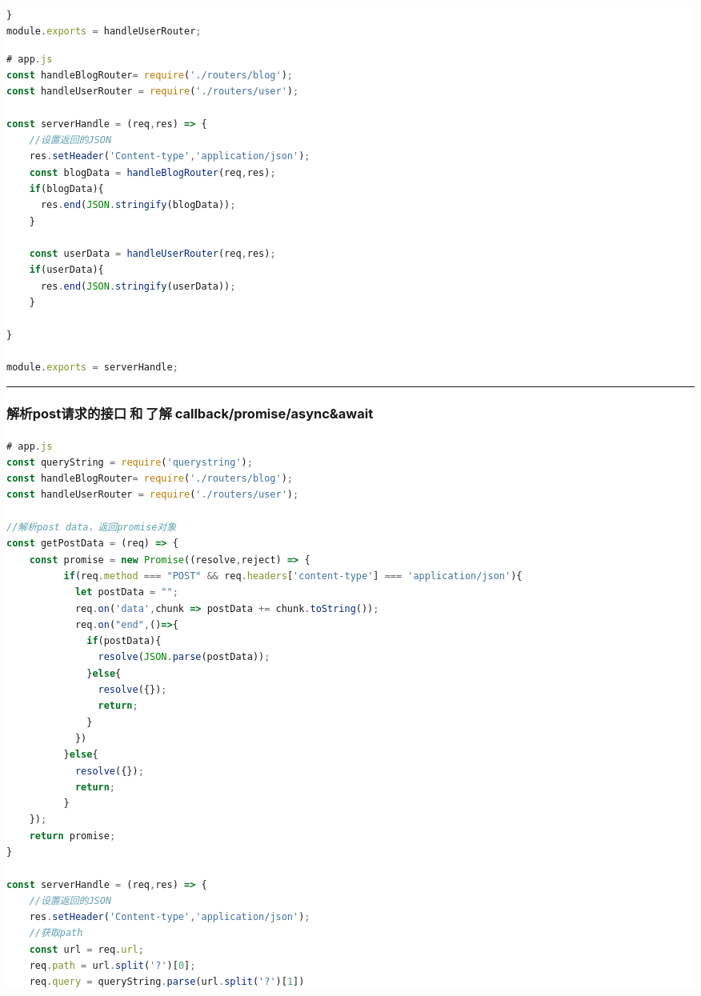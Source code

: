 ```js
}
module.exports = handleUserRouter;
```
```js
# app.js
const handleBlogRouter= require('./routers/blog');
const handleUserRouter = require('./routers/user');

const serverHandle = (req,res) => {
    //设置返回的JSON
    res.setHeader('Content-type','application/json');
    const blogData = handleBlogRouter(req,res);
    if(blogData){
      res.end(JSON.stringify(blogData));
    }

    const userData = handleUserRouter(req,res);
    if(userData){
      res.end(JSON.stringify(userData));
    }
    
}

module.exports = serverHandle;
```
-----------
### 解析post请求的接口 和 了解 callback/promise/async&await
```js
# app.js
const queryString = require('querystring');
const handleBlogRouter= require('./routers/blog');
const handleUserRouter = require('./routers/user');

//解析post data，返回promise对象
const getPostData = (req) => {
    const promise = new Promise((resolve,reject) => {
          if(req.method === "POST" && req.headers['content-type'] === 'application/json'){
            let postData = "";
            req.on('data',chunk => postData += chunk.toString());
            req.on("end",()=>{
              if(postData){
                resolve(JSON.parse(postData));
              }else{
                resolve({});
                return;
              }
            })
          }else{
            resolve({});
            return;
          }
    });
    return promise;
}

const serverHandle = (req,res) => {
    //设置返回的JSON
    res.setHeader('Content-type','application/json');
    //获取path
    const url = req.url;
    req.path = url.split('?')[0];
    req.query = queryString.parse(url.split('?')[1])

```